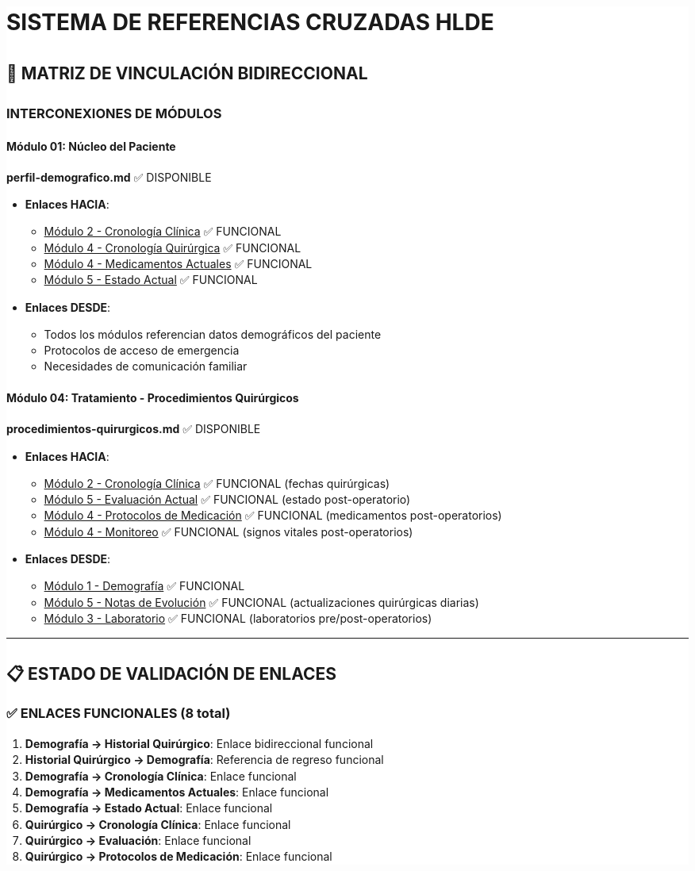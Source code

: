 # SISTEMA DE REFERENCIAS CRUZADAS HLDE

## 🔗 MATRIZ DE VINCULACIÓN BIDIRECCIONAL

### INTERCONEXIONES DE MÓDULOS

#### Módulo 01: Núcleo del Paciente
**perfil-demografico.md** ✅ DISPONIBLE
- **Enlaces HACIA**:
  - [Módulo 2 - Cronología Clínica](../02-cronologia-clinica/progresion-cronologica.md) ✅ FUNCIONAL
  - [Módulo 4 - Cronología Quirúrgica](../04-tratamientos/procedimientos-quirurgicos.md) ✅ FUNCIONAL
  - [Módulo 4 - Medicamentos Actuales](../04-tratamientos/protocolos-medicacion.md) ✅ FUNCIONAL
  - [Módulo 5 - Estado Actual](../05-evaluaciones/estado-actual.md) ✅ FUNCIONAL

- **Enlaces DESDE**:
  - Todos los módulos referencian datos demográficos del paciente
  - Protocolos de acceso de emergencia
  - Necesidades de comunicación familiar

#### Módulo 04: Tratamiento - Procedimientos Quirúrgicos  
**procedimientos-quirurgicos.md** ✅ DISPONIBLE
- **Enlaces HACIA**:
  - [Módulo 2 - Cronología Clínica](../02-cronologia-clinica/progresion-cronologica.md) ✅ FUNCIONAL (fechas quirúrgicas)
  - [Módulo 5 - Evaluación Actual](../05-evaluaciones/estado-actual.md) ✅ FUNCIONAL (estado post-operatorio)
  - [Módulo 4 - Protocolos de Medicación](../04-tratamientos/protocolos-medicacion.md) ✅ FUNCIONAL (medicamentos post-operatorios)
  - [Módulo 4 - Monitoreo](../04-tratamientos/cuidados-soporte.md) ✅ FUNCIONAL (signos vitales post-operatorios)

- **Enlaces DESDE**:
  - [Módulo 1 - Demografía](../01-datos-paciente/perfil-demografico.md) ✅ FUNCIONAL
  - [Módulo 5 - Notas de Evolución](../05-evaluaciones/notas-evolucion.md) ✅ FUNCIONAL (actualizaciones quirúrgicas diarias)
  - [Módulo 3 - Laboratorio](../03-diagnosticos/resultados-laboratorio.md) ✅ FUNCIONAL (laboratorios pre/post-operatorios)

---

## 📋 ESTADO DE VALIDACIÓN DE ENLACES

### ✅ ENLACES FUNCIONALES (8 total)
1. **Demografía → Historial Quirúrgico**: Enlace bidireccional funcional
2. **Historial Quirúrgico → Demografía**: Referencia de regreso funcional
3. **Demografía → Cronología Clínica**: Enlace funcional
4. **Demografía → Medicamentos Actuales**: Enlace funcional
5. **Demografía → Estado Actual**: Enlace funcional
6. **Quirúrgico → Cronología Clínica**: Enlace funcional
7. **Quirúrgico → Evaluación**: Enlace funcional
8. **Quirúrgico → Protocolos de Medicación**: Enlace funcional

